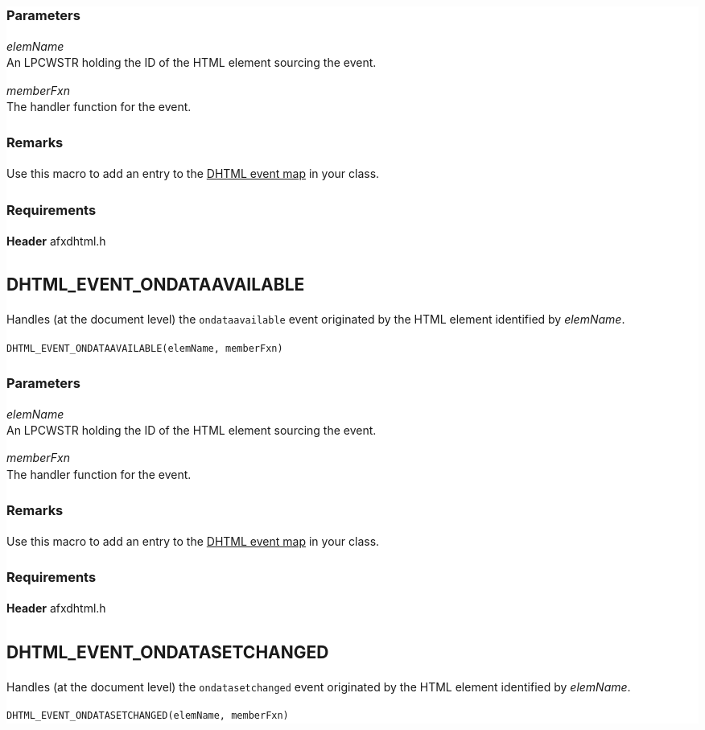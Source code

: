 ### Parameters

*elemName*<br/>
An LPCWSTR holding the ID of the HTML element sourcing the event.

*memberFxn*<br/>
The handler function for the event.

### Remarks

Use this macro to add an entry to the [DHTML event map](#begin_dhtml_event_map_inline) in your class.

### Requirements

  **Header** afxdhtml.h

##  <a name="dhtml_event_ondataavailable"></a>  DHTML_EVENT_ONDATAAVAILABLE

Handles (at the document level) the `ondataavailable` event originated by the HTML element identified by *elemName*.

```
DHTML_EVENT_ONDATAAVAILABLE(elemName, memberFxn)
```

### Parameters

*elemName*<br/>
An LPCWSTR holding the ID of the HTML element sourcing the event.

*memberFxn*<br/>
The handler function for the event.

### Remarks

Use this macro to add an entry to the [DHTML event map](#begin_dhtml_event_map_inline) in your class.

### Requirements

  **Header** afxdhtml.h

##  <a name="dhtml_event_ondatasetchanged"></a>  DHTML_EVENT_ONDATASETCHANGED

Handles (at the document level) the `ondatasetchanged` event originated by the HTML element identified by *elemName*.

```
DHTML_EVENT_ONDATASETCHANGED(elemName, memberFxn)
```
